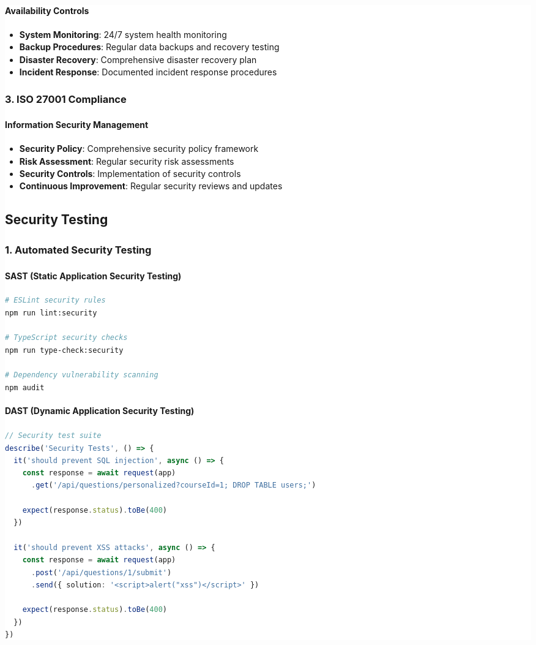 #### Availability Controls
- **System Monitoring**: 24/7 system health monitoring
- **Backup Procedures**: Regular data backups and recovery testing
- **Disaster Recovery**: Comprehensive disaster recovery plan
- **Incident Response**: Documented incident response procedures

### 3. ISO 27001 Compliance

#### Information Security Management
- **Security Policy**: Comprehensive security policy framework
- **Risk Assessment**: Regular security risk assessments
- **Security Controls**: Implementation of security controls
- **Continuous Improvement**: Regular security reviews and updates

## Security Testing

### 1. Automated Security Testing

#### SAST (Static Application Security Testing)
```bash
# ESLint security rules
npm run lint:security

# TypeScript security checks
npm run type-check:security

# Dependency vulnerability scanning
npm audit
```

#### DAST (Dynamic Application Security Testing)
```typescript
// Security test suite
describe('Security Tests', () => {
  it('should prevent SQL injection', async () => {
    const response = await request(app)
      .get('/api/questions/personalized?courseId=1; DROP TABLE users;')
    
    expect(response.status).toBe(400)
  })
  
  it('should prevent XSS attacks', async () => {
    const response = await request(app)
      .post('/api/questions/1/submit')
      .send({ solution: '<script>alert("xss")</script>' })
    
    expect(response.status).toBe(400)
  })
})
```
